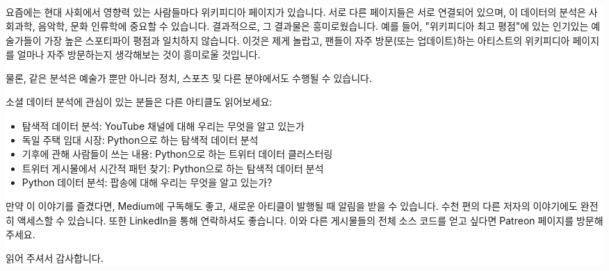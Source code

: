 요즘에는 현대 사회에서 영향력 있는 사람들마다 위키피디아 페이지가 있습니다. 서로 다른 페이지들은 서로 연결되어 있으며, 이 데이터의 분석은 사회과학, 음악학, 문화 인류학에 중요할 수 있습니다. 결과적으로, 그 결과물은 흥미로웠습니다. 예를 들어, "위키피디아 최고 평점"에 있는 인기있는 예술가들이 가장 높은 스포티파이 평점과 일치하지 않습니다. 이것은 제게 놀랍고, 팬들이 자주 방문(또는 업데이트)하는 아티스트의 위키피디아 페이지를 얼마나 자주 방문하는지 생각해보는 것이 흥미로울 것입니다.

물론, 같은 분석은 예술가 뿐만 아니라 정치, 스포츠 및 다른 분야에서도 수행될 수 있습니다.

<div class="content-ad"></div>

소셜 데이터 분석에 관심이 있는 분들은 다른 아티클도 읽어보세요:

- 탐색적 데이터 분석: YouTube 채널에 대해 우리는 무엇을 알고 있는가
- 독일 주택 임대 시장: Python으로 하는 탐색적 데이터 분석
- 기후에 관해 사람들이 쓰는 내용: Python으로 하는 트위터 데이터 클러스터링
- 트위터 게시물에서 시간적 패턴 찾기: Python으로 하는 탐색적 데이터 분석
- Python 데이터 분석: 팝송에 대해 우리는 무엇을 알고 있는가?

만약 이 이야기를 즐겼다면, Medium에 구독해도 좋고, 새로운 아티클이 발행될 때 알림을 받을 수 있습니다. 수천 편의 다른 저자의 이야기에도 완전히 액세스할 수 있습니다. 또한 LinkedIn을 통해 연락하셔도 좋습니다. 이와 다른 게시물들의 전체 소스 코드를 얻고 싶다면 Patreon 페이지를 방문해주세요.

읽어 주셔서 감사합니다.